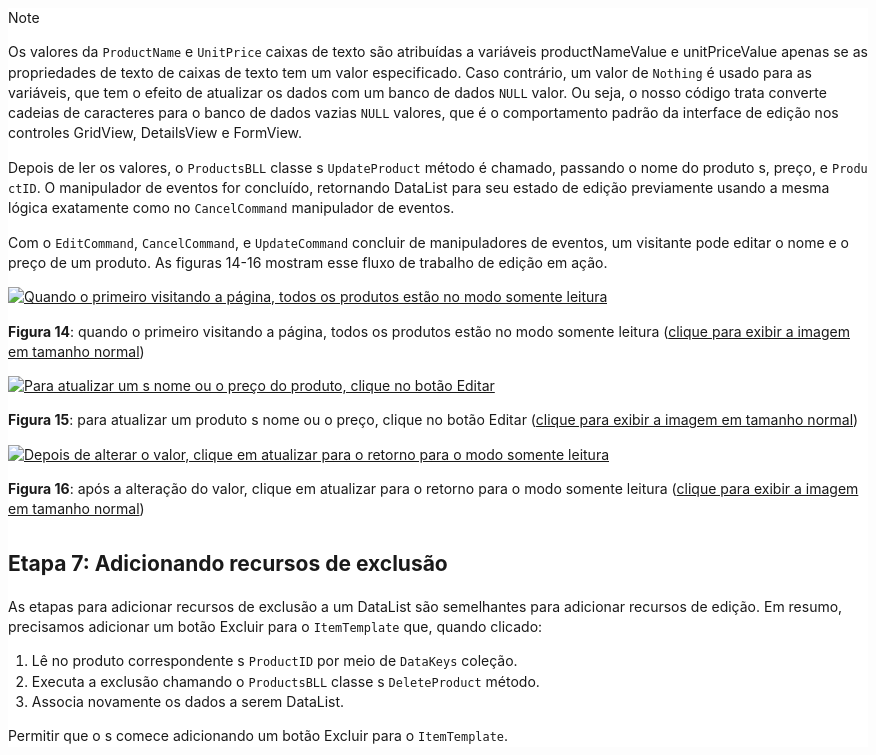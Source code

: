 > [!NOTE]
> Os valores da `ProductName` e `UnitPrice` caixas de texto são atribuídas a variáveis productNameValue e unitPriceValue apenas se as propriedades de texto de caixas de texto tem um valor especificado. Caso contrário, um valor de `Nothing` é usado para as variáveis, que tem o efeito de atualizar os dados com um banco de dados `NULL` valor. Ou seja, o nosso código trata converte cadeias de caracteres para o banco de dados vazias `NULL` valores, que é o comportamento padrão da interface de edição nos controles GridView, DetailsView e FormView.


Depois de ler os valores, o `ProductsBLL` classe s `UpdateProduct` método é chamado, passando o nome do produto s, preço, e `ProductID`. O manipulador de eventos for concluído, retornando DataList para seu estado de edição previamente usando a mesma lógica exatamente como no `CancelCommand` manipulador de eventos.

Com o `EditCommand`, `CancelCommand`, e `UpdateCommand` concluir de manipuladores de eventos, um visitante pode editar o nome e o preço de um produto. As figuras 14-16 mostram esse fluxo de trabalho de edição em ação.


[![Quando o primeiro visitando a página, todos os produtos estão no modo somente leitura](an-overview-of-editing-and-deleting-data-in-the-datalist-cs/_static/image35.png)](an-overview-of-editing-and-deleting-data-in-the-datalist-cs/_static/image34.png)

**Figura 14**: quando o primeiro visitando a página, todos os produtos estão no modo somente leitura ([clique para exibir a imagem em tamanho normal](an-overview-of-editing-and-deleting-data-in-the-datalist-cs/_static/image36.png))


[![Para atualizar um s nome ou o preço do produto, clique no botão Editar](an-overview-of-editing-and-deleting-data-in-the-datalist-cs/_static/image38.png)](an-overview-of-editing-and-deleting-data-in-the-datalist-cs/_static/image37.png)

**Figura 15**: para atualizar um produto s nome ou o preço, clique no botão Editar ([clique para exibir a imagem em tamanho normal](an-overview-of-editing-and-deleting-data-in-the-datalist-cs/_static/image39.png))


[![Depois de alterar o valor, clique em atualizar para o retorno para o modo somente leitura](an-overview-of-editing-and-deleting-data-in-the-datalist-cs/_static/image41.png)](an-overview-of-editing-and-deleting-data-in-the-datalist-cs/_static/image40.png)

**Figura 16**: após a alteração do valor, clique em atualizar para o retorno para o modo somente leitura ([clique para exibir a imagem em tamanho normal](an-overview-of-editing-and-deleting-data-in-the-datalist-cs/_static/image42.png))


## <a name="step-7-adding-delete-capabilities"></a>Etapa 7: Adicionando recursos de exclusão

As etapas para adicionar recursos de exclusão a um DataList são semelhantes para adicionar recursos de edição. Em resumo, precisamos adicionar um botão Excluir para o `ItemTemplate` que, quando clicado:

1. Lê no produto correspondente s `ProductID` por meio de `DataKeys` coleção.
2. Executa a exclusão chamando o `ProductsBLL` classe s `DeleteProduct` método.
3. Associa novamente os dados a serem DataList.

Permitir que o s comece adicionando um botão Excluir para o `ItemTemplate`.
